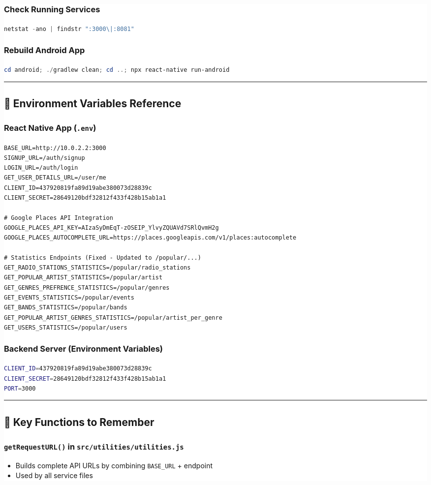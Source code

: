 ### **Check Running Services**
```powershell
netstat -ano | findstr ":3000\|:8081"
```

### **Rebuild Android App**
```powershell
cd android; ./gradlew clean; cd ..; npx react-native run-android
```

---

## 🔧 **Environment Variables Reference**

### **React Native App (`.env`)**
```env
BASE_URL=http://10.0.2.2:3000
SIGNUP_URL=/auth/signup
LOGIN_URL=/auth/login
GET_USER_DETAILS_URL=/user/me
CLIENT_ID=437920819fa89d19abe380073d28839c
CLIENT_SECRET=28649120bdf32812f433f428b15ab1a1

# Google Places API Integration
GOOGLE_PLACES_API_KEY=AIzaSyDmEqT-zOSEIP_YlvyZQUAVd7SRlQvmH2g
GOOGLE_PLACES_AUTOCOMPLETE_URL=https://places.googleapis.com/v1/places:autocomplete

# Statistics Endpoints (Fixed - Updated to /popular/...)
GET_RADIO_STATIONS_STATISTICS=/popular/radio_stations
GET_POPULAR_ARTIST_STATISTICS=/popular/artist
GET_GENRES_PREFRENCE_STATISTICS=/popular/genres
GET_EVENTS_STATISTICS=/popular/events
GET_BANDS_STATISTICS=/popular/bands
GET_POPULAR_ARTIST_GENRES_STATISTICS=/popular/artist_per_genre
GET_USERS_STATISTICS=/popular/users
```

### **Backend Server (Environment Variables)**
```bash
CLIENT_ID=437920819fa89d19abe380073d28839c
CLIENT_SECRET=28649120bdf32812f433f428b15ab1a1
PORT=3000
```

---

## 🎯 **Key Functions to Remember**

### **`getRequestURL()` in `src/utilities/utilities.js`**
- Builds complete API URLs by combining `BASE_URL` + endpoint
- Used by all service files
